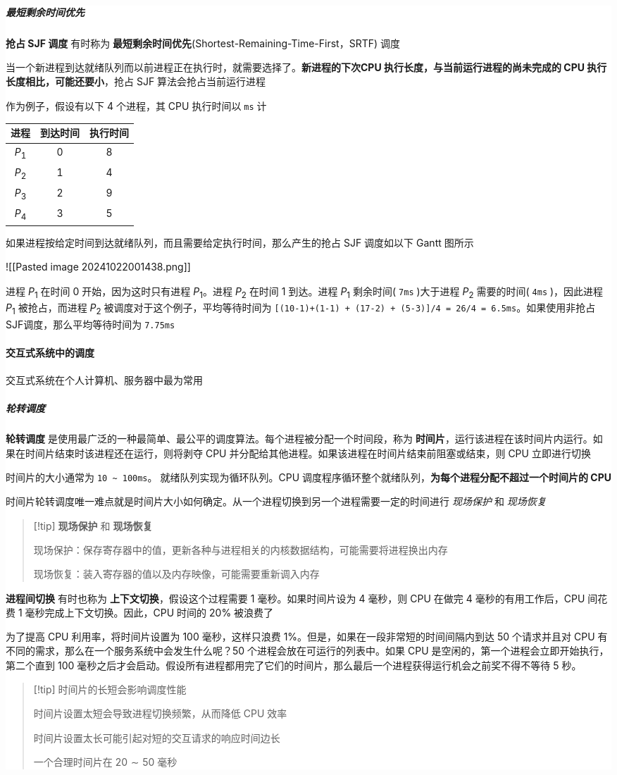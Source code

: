 ##### 最短剩余时间优先

**抢占 SJF 调度** 有时称为 **最短剩余时间优先**(Shortest-Remaining-Time-First，SRTF) 调度

当一个新进程到达就绪队列而以前进程正在执行时，就需要选择了。**新进程的下次CPU 执行长度，与当前运行进程的尚未完成的 CPU 执行长度相比，可能还要小**，抢占 SJF 算法会抢占当前运行进程

作为例子，假设有以下 $4$ 个进程，其 CPU 执行时间以 `ms` 计

|  进程   | 到达时间 | 执行时间 |
| :---: | :--: | :--: |
| $P_1$ | $0$  | $8$  |
| $P_2$ | $1$  | $4$  |
| $P_3$ | $2$  | $9$  |
| $P_4$ | $3$  | $5$  |

如果进程按给定时间到达就绪队列，而且需要给定执行时间，那么产生的抢占 SJF 调度如以下 Gantt 图所示

![[Pasted image 20241022001438.png]]

进程 $P_1$ 在时间 $0$ 开始，因为这时只有进程 $P_1$。进程 $P_2$ 在时间 $1$ 到达。进程 $P_1$ 剩余时间( `7ms` )大于进程 $P_2$ 需要的时间( `4ms` )，因此进程 $P_1$ 被抢占，而进程 $P_2$ 被调度对于这个例子，平均等待时间为 `[(10-1)+(1-1) + (17-2) + (5-3)]/4 = 26/4 = 6.5ms`。如果使用非抢占SJF调度，那么平均等待时间为 `7.75ms`

#### 交互式系统中的调度

交互式系统在个人计算机、服务器中最为常用

##### 轮转调度

**轮转调度** 是使用最广泛的一种最简单、最公平的调度算法。每个进程被分配一个时间段，称为 **时间片**，运行该进程在该时间片内运行。如果在时间片结束时该进程还在运行，则将剥夺 CPU 并分配给其他进程。如果该进程在时间片结束前阻塞或结束，则 CPU 立即进行切换

 时间片的大小通常为 `10 ~ 100ms`。 就绪队列实现为循环队列。CPU 调度程序循环整个就绪队列，**为每个进程分配不超过一个时间片的 CPU**

时间片轮转调度唯一难点就是时间片大小如何确定。从一个进程切换到另一个进程需要一定的时间进行 _现场保护_ 和 _现场恢复_

> [!tip] **现场保护** 和 **现场恢复**
> 
> 现场保护：保存寄存器中的值，更新各种与进程相关的内核数据结构，可能需要将进程换出内存
> 
> 现场恢复：装入寄存器的值以及内存映像，可能需要重新调入内存

**进程间切换** 有时也称为 **上下文切换**，假设这个过程需要 $1$ 毫秒。如果时间片设为 $4$ 毫秒，则 CPU 在做完 $4$ 毫秒的有用工作后，CPU 间花费 $1$ 毫秒完成上下文切换。因此，CPU 时间的 $20\%$ 被浪费了

为了提高 CPU  利用率，将时间片设置为 $100$ 毫秒，这样只浪费 $1\%$。但是，如果在一段非常短的时间间隔内到达 $50$ 个请求并且对 CPU 有不同的需求，那么在一个服务系统中会发生什么呢？$50$ 个进程会放在可运行的列表中。如果 CPU 是空闲的，第一个进程会立即开始执行，第二个直到 $100$ 毫秒之后才会启动。假设所有进程都用完了它们的时间片，那么最后一个进程获得运行机会之前奖不得不等待 $5$ 秒。

> [!tip] 时间片的长短会影响调度性能
> 
> 时间片设置太短会导致进程切换频繁，从而降低 CPU 效率
> 
> 时间片设置太长可能引起对短的交互请求的响应时间边长
> 
> 一个合理时间片在 $20 \sim 50$ 毫秒
